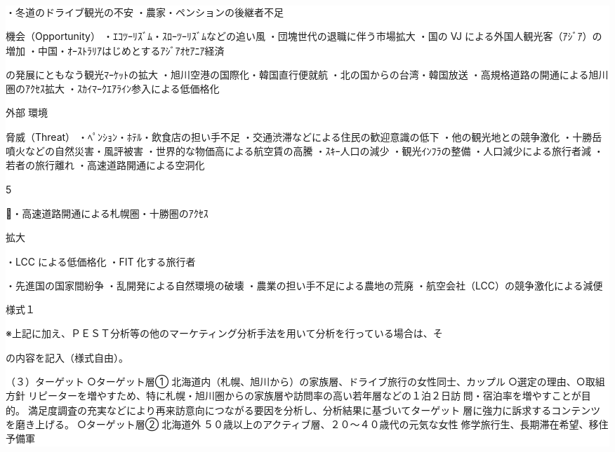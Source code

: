 ・冬道のドライブ観光の不安
・農家・ペンションの後継者不足

機会（Opportunity）
・ｴｺﾂｰﾘｽﾞﾑ・ｽﾛｰﾂｰﾘｽﾞﾑなどの追い風
・団塊世代の退職に伴う市場拡大
・国の VJ による外国人観光客（ｱｼﾞｱ）の増加
・中国・ｵｰｽﾄﾗﾘｱはじめとするｱｼﾞｱｵｾｱﾆｱ経済

の発展にともなう観光ﾏｰｹｯﾄの拡大
・旭川空港の国際化・韓国直行便就航
・北の国からの台湾・韓国放送
・高規格道路の開通による旭川圏のｱｸｾｽ拡大
・ｽｶｲﾏｰｸｴｱﾗｲﾝ参入による低価格化

外部
環境

脅威（Threat）
・ﾍﾟﾝｼｮﾝ・ﾎﾃﾙ・飲食店の担い手不足
・交通渋滞などによる住民の歓迎意識の低下
・他の観光地との競争激化
・十勝岳噴火などの自然災害・風評被害
・世界的な物価高による航空賃の高騰
・ｽｷｰ人口の減少
・観光ｲﾝﾌﾗの整備
・人口減少による旅行者減
・若者の旅行離れ
・高速道路開通による空洞化

5

・高速道路開通による札幌圏・十勝圏のｱｸｾｽ

拡大

・LCC による低価格化
・FIT 化する旅行者

・先進国の国家間紛争
・乱開発による自然環境の破壊
・農業の担い手不足による農地の荒廃
・航空会社（LCC）の競争激化による減便

様式１

※上記に加え、ＰＥＳＴ分析等の他のマーケティング分析手法を用いて分析を行っている場合は、そ

の内容を記入（様式自由）。

（３）ターゲット
○ターゲット層①
北海道内（札幌、旭川から）の家族層、ドライブ旅行の女性同士、カップル
○選定の理由、○取組方針
リピーターを増やすため、特に札幌・旭川圏からの家族層や訪問率の高い若年層などの１泊２日訪
問・宿泊率を増やすことが目的。
  満足度調査の充実などにより再来訪意向につながる要因を分析し、分析結果に基づいてターゲット
層に強力に訴求するコンテンツを磨き上げる。
○ターゲット層②
北海道外
５０歳以上のアクティブ層、２０～４０歳代の元気な女性
修学旅行生、長期滞在希望、移住予備軍
